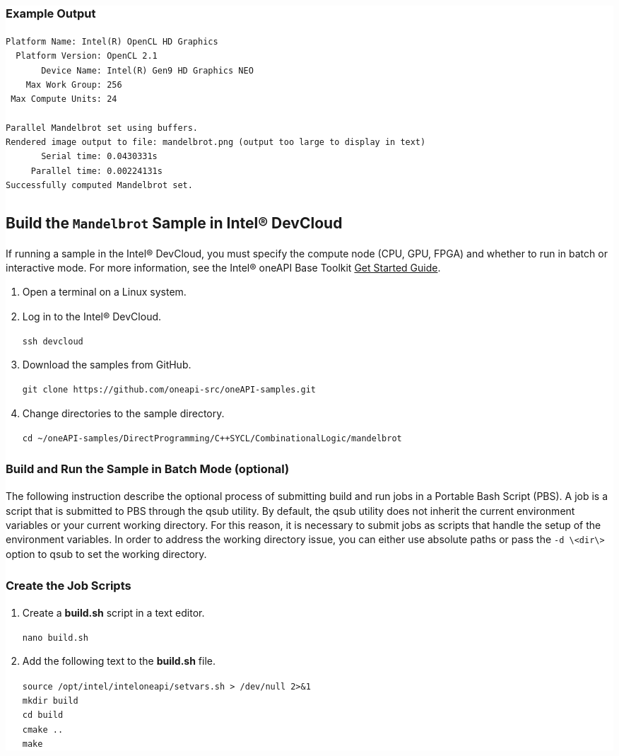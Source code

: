 ### Example Output
```
Platform Name: Intel(R) OpenCL HD Graphics
  Platform Version: OpenCL 2.1
       Device Name: Intel(R) Gen9 HD Graphics NEO
    Max Work Group: 256
 Max Compute Units: 24

Parallel Mandelbrot set using buffers.
Rendered image output to file: mandelbrot.png (output too large to display in text)
       Serial time: 0.0430331s
     Parallel time: 0.00224131s
Successfully computed Mandelbrot set.
```

## Build the `Mandelbrot` Sample in Intel&reg; DevCloud
If running a sample in the Intel&reg; DevCloud, you must specify the compute node (CPU, GPU, FPGA) and whether to run in batch or interactive mode. For more information, see the Intel&reg; oneAPI Base Toolkit [Get Started Guide](https://devcloud.intel.com/oneapi/get_started/).

1. Open a terminal on a Linux system.

2. Log in to the Intel&reg; DevCloud.
   ```
   ssh devcloud
   ```

3. Download the samples from GitHub.
   ```
   git clone https://github.com/oneapi-src/oneAPI-samples.git
   ```

4. Change directories to the sample directory.
   ```
   cd ~/oneAPI-samples/DirectProgramming/C++SYCL/CombinationalLogic/mandelbrot
   ```

### Build and Run the Sample in Batch Mode (optional)
The following instruction describe the optional process of submitting build and run jobs 
in a Portable Bash Script (PBS). A job is a script that is submitted to PBS through the qsub utility. By default, the qsub utility does not inherit the current environment variables or your current working directory. For this reason, it is necessary to submit jobs as scripts that handle the setup of the environment variables. In order to address the working directory issue, you can either use absolute paths or pass the `-d \<dir\>` option to qsub to set the working directory.

### Create the Job Scripts

1. Create a **build.sh** script in a text editor.
   ```
   nano build.sh
   ```

2. Add the following text to the **build.sh** file.
   ```
   source /opt/intel/inteloneapi/setvars.sh > /dev/null 2>&1
   mkdir build
   cd build
   cmake ..
   make
   ```
